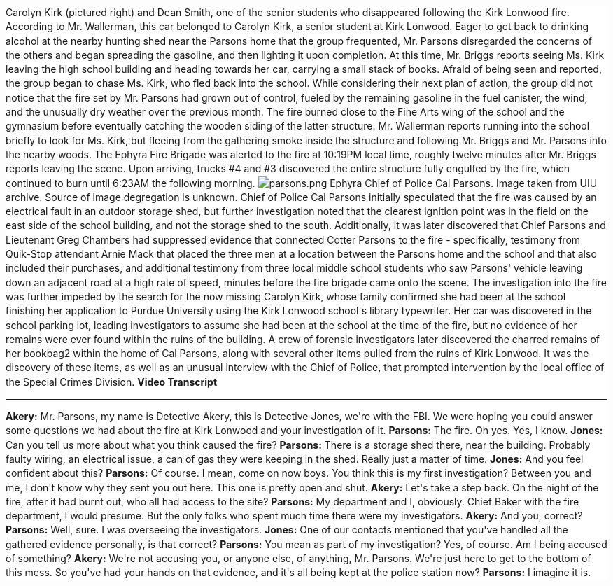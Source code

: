 Carolyn Kirk (pictured right) and Dean Smith, one of the senior students who disappeared following the Kirk Lonwood fire.
According to Mr. Wallerman, this car belonged to Carolyn Kirk, a senior student at Kirk Lonwood. Eager to get back to drinking alcohol at the nearby hunting shed near the Parsons home that the group frequented, Mr. Parsons disregarded the concerns of the others and began spreading the gasoline, and then lighting it upon completion. At this time, Mr. Briggs reports seeing Ms. Kirk leaving the high school building and heading towards her car, carrying a small stack of books. Afraid of being seen and reported, the group began to chase Ms. Kirk, who fled back into the school.
While considering their next plan of action, the group did not notice that the fire set by Mr. Parsons had grown out of control, fueled by the remaining gasoline in the fuel canister, the wind, and the unusually dry weather over the previous month. The fire burned close to the Fine Arts wing of the school and the gymnasium before eventually catching the wooden siding of the latter structure. Mr. Wallerman reports running into the school briefly to look for Ms. Kirk, but fleeing from the gathering smoke inside the structure and following Mr. Briggs and Mr. Parsons into the nearby woods.
The Ephyra Fire Brigade was alerted to the fire at 10:19PM local time, roughly twelve minutes after Mr. Briggs reports leaving the scene. Upon arriving, trucks #4 and #3 discovered the entire structure fully engulfed by the fire, which continued to burn until 6:23AM the following morning.
![parsons.png](https://scp-wiki.wdfiles.com/local--files/scp-8833/parsons.png)
Ephyra Chief of Police Cal Parsons. Image taken from UIU archive. Source of image degregation is unknown.
Chief of Police Cal Parsons initially speculated that the fire was caused by an electrical fault in an outdoor storage shed, but further investigation noted that the clearest ignition point was in the field on the east side of the school building, and not the storage shed to the south. Additionally, it was later discovered that Chief Parsons and Lieutenant Greg Chambers had suppressed evidence that connected Cotter Parsons to the fire - specifically, testimony from Quik-Stop attendant Arnie Mack that placed the three men at a location between the Parsons home and the school and that also included their purchases, and additional testimony from three local middle school students who saw Parsons' vehicle leaving down an adjacent road at a high rate of speed, minutes before the fire brigade came onto the scene.
The investigation into the fire was further impeded by the search for the now missing Carolyn Kirk, whose family confirmed she had been at the school finishing her application to Purdue University using the Kirk Lonwood school's library typewriter. Her car was discovered in the school parking lot, leading investigators to assume she had been at the school at the time of the fire, but no evidence of her remains were ever found within the ruins of the building.
A crew of forensic investigators later discovered the charred remains of her bookbag[2](javascript:;) within the home of Cal Parsons, along with several other items pulled from the ruins of Kirk Lonwood. It was the discovery of these items, as well as an unusual interview with the Chief of Police, that prompted intervention by the local office of the Special Crimes Division.
**Video Transcript**
* * *
**Akery:** Mr. Parsons, my name is Detective Akery, this is Detective Jones, we're with the FBI. We were hoping you could answer some questions we had about the fire at Kirk Lonwood and your investigation of it.
**Parsons:** The fire. Oh yes. Yes, I know.
**Jones:** Can you tell us more about what you think caused the fire?
**Parsons:** There is a storage shed there, near the building. Probably faulty wiring, an electrical issue, a can of gas they were keeping in the shed. Really just a matter of time.
**Jones:** And you feel confident about this?
**Parsons:** Of course. I mean, come on now boys. You think this is my first investigation? Between you and me, I don't know why they sent you out here. This one is pretty open and shut.
**Akery:** Let's take a step back. On the night of the fire, after it had burnt out, who all had access to the site?
**Parsons:** My department and I, obviously. Chief Baker with the fire department, I would presume. But the only folks who spent much time there were my investigators.
**Akery:** And you, correct?
**Parsons:** Well, sure. I was overseeing the investigators.
**Jones:** One of our contacts mentioned that you've handled all the gathered evidence personally, is that correct?
**Parsons:** You mean as part of my investigation? Yes, of course. Am I being accused of something?
**Akery:** We're not accusing you, or anyone else, of anything, Mr. Parsons. We're just here to get to the bottom of this mess. So you've had your hands on that evidence, and it's all being kept at the police station now?
**Parsons:** I imagine it is.